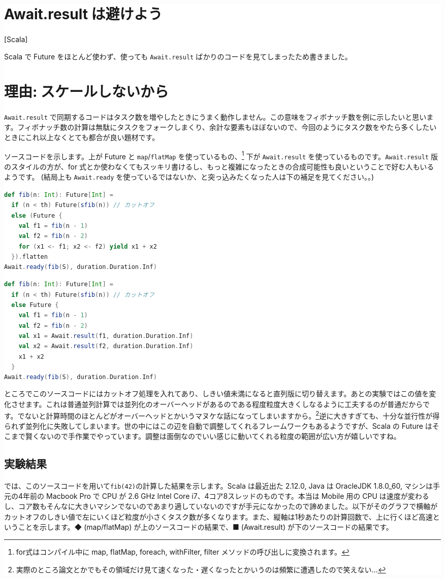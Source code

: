Await.result は避けよう
=====================

[Scala]

Scala で Future をほとんど使わず、使っても `Await.result` ばかりのコードを見てしまったため書きました。

# 理由: スケールしないから

`Await.result` で同期するコードはタスク数を増やしたときにうまく動作しません。この意味をフィボナッチ数を例に示したいと思います。フィボナッチ数の計算は無駄にタスクをフォークしまくり、余計な要素もほぼないので、今回のようにタスク数をやたら多くしたいときにこれ以上なくとても都合が良い題材です。

ソースコードを示します。上が Future と `map`/`flatMap` を使っているもの、[^2] 下が `Await.result` を使っているものです。`Await.result` 版のスタイルの方が、for 式とか使わなくてもスッキリ書けるし、もっと複雑になったときの合成可能性も良いということで好む人もいるようです。 (結局上も `Await.ready` を使っているではないか、と突っ込みたくなった人は下の補足を見てください。。)

[^2]: for式はコンパイル中に map, flatMap, foreach, withFilter, filter メソッドの呼び出しに変換されます。

```future.scala
def fib(n: Int): Future[Int] =
  if (n < th) Future(sfib(n)) // カットオフ
  else (Future {
    val f1 = fib(n - 1)
    val f2 = fib(n - 2)
    for (x1 <- f1; x2 <- f2) yield x1 + x2
  }).flatten
Await.ready(fib(S), duration.Duration.Inf)
```

```await.scala
def fib(n: Int): Future[Int] =
  if (n < th) Future(sfib(n)) // カットオフ
  else Future {
    val f1 = fib(n - 1)
    val f2 = fib(n - 2)
    val x1 = Await.result(f1, duration.Duration.Inf)
    val x2 = Await.result(f2, duration.Duration.Inf)
    x1 + x2
  }
Await.ready(fib(S), duration.Duration.Inf)
```

ところでこのソースコードにはカットオフ処理を入れてあり、しきい値未満になると直列版に切り替えます。あとの実験ではこの値を変化させます。これは普通並列計算では並列化のオーバーヘッドがあるのである程度粒度大きくしなるように工夫するのが普通だからです。でないと計算時間のほとんどがオーバーヘッドとかいうマヌケな話になってしまいますから。[^1]逆に大きすぎても、十分な並行性が得られず並列化に失敗してしまいます。世の中にはこの辺を自動で調整してくれるフレームワークもあるようですが、Scala の Future はそこまで賢くないので手作業でやっています。調整は面倒なのでいい感じに動いてくれる粒度の範囲が広い方が嬉しいですね。

[^1]: 実際のところ論文とかでもその領域だけ見て速くなった・遅くなったとかいうのは頻繁に遭遇したので笑えない…

## 実験結果

では、このソースコードを用いて`fib(42)`の計算した結果を示します。Scala は最近出た 2.12.0, Java は OracleJDK 1.8.0_60, マシンは手元の4年前の Macbook Pro で CPU が 2.6 GHz Intel Core i7、4コア8スレッドのものです。本当は Mobile 用の CPU は速度が変わるし、コア数もそんなに大きいマシンでないのであまり適していないのですが手元になかったので諦めました。以下がそのグラフで横軸がカットオフのしきい値で左にいくほど粒度が小さくタスク数が多くなります。また、縦軸は1秒あたりの計算回数で、上に行くほど高速ということを示します。◆ (map/flatMap) が上のソースコードの結果で、■ (Await.result) が下のソースコードの結果です。


[^3]: Scala Async というマクロを使ったり、continuation plugin (なぜか 2.12.0 版もあります！) を使ったりするとさらにもう少しだけスマートになります。
[^4]: 正確には Future ではなく、ExecutionContext の内部実装で使われている ForkJoinPool の機能なので、`Implicits.global` 以外を使うと違った挙動になります。